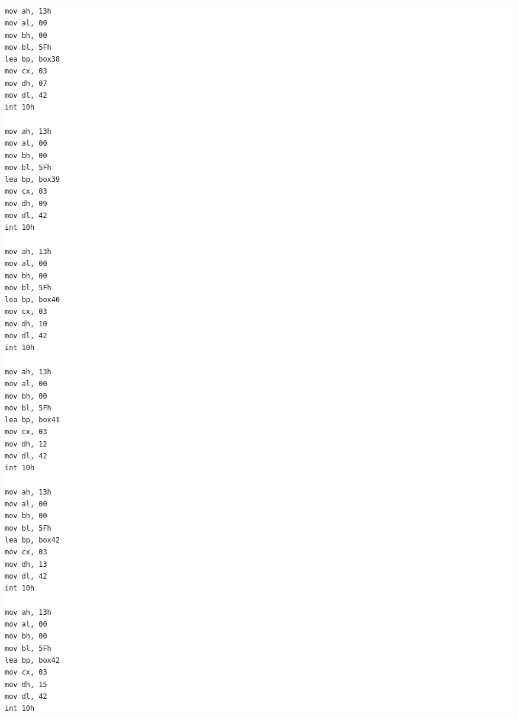 	mov ah, 13h 
	mov al, 00
	mov bh, 00
	mov bl, 5Fh
	lea bp, box38
	mov cx, 03
	mov dh, 07
	mov dl, 42
	int 10h
	
	mov ah, 13h 
	mov al, 00
	mov bh, 00
	mov bl, 5Fh
	lea bp, box39
	mov cx, 03
	mov dh, 09
	mov dl, 42
	int 10h
	
	mov ah, 13h 
	mov al, 00
	mov bh, 00
	mov bl, 5Fh
	lea bp, box40
	mov cx, 03
	mov dh, 10
	mov dl, 42
	int 10h
	
	mov ah, 13h 
	mov al, 00
	mov bh, 00
	mov bl, 5Fh
	lea bp, box41
	mov cx, 03
	mov dh, 12
	mov dl, 42
	int 10h
	
	mov ah, 13h 
	mov al, 00
	mov bh, 00
	mov bl, 5Fh
	lea bp, box42
	mov cx, 03
	mov dh, 13
	mov dl, 42
	int 10h
	
	mov ah, 13h 
	mov al, 00
	mov bh, 00
	mov bl, 5Fh
	lea bp, box42
	mov cx, 03
	mov dh, 15
	mov dl, 42
	int 10h
	
